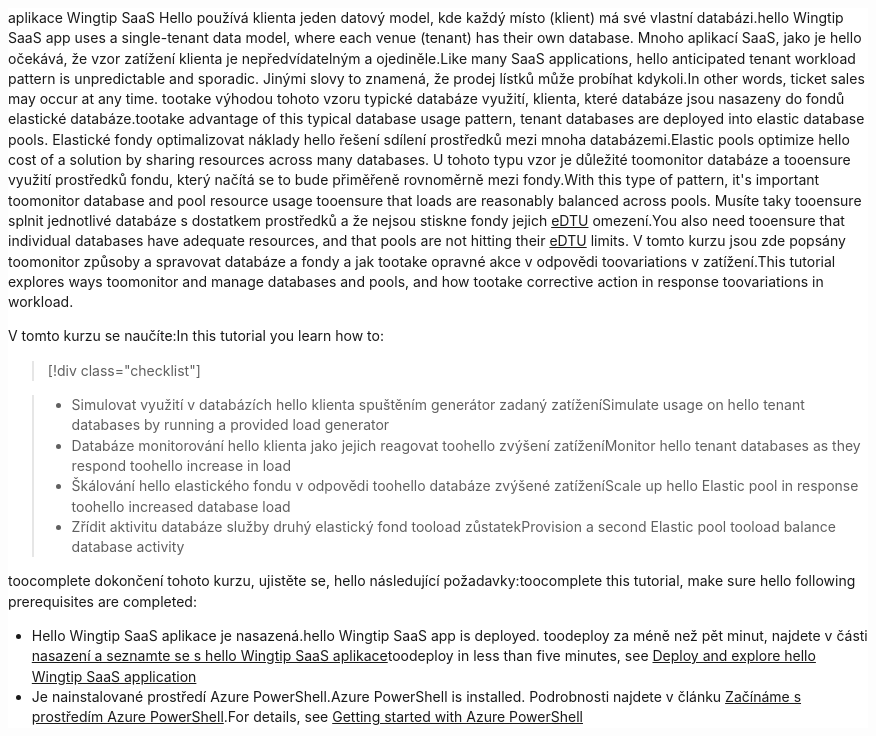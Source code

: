 <span data-ttu-id="2da6c-107">aplikace Wingtip SaaS Hello používá klienta jeden datový model, kde každý místo (klient) má své vlastní databázi.</span><span class="sxs-lookup"><span data-stu-id="2da6c-107">hello Wingtip SaaS app uses a single-tenant data model, where each venue (tenant) has their own database.</span></span> <span data-ttu-id="2da6c-108">Mnoho aplikací SaaS, jako je hello očekává, že vzor zatížení klienta je nepředvídatelným a ojediněle.</span><span class="sxs-lookup"><span data-stu-id="2da6c-108">Like many SaaS applications, hello anticipated tenant workload pattern is unpredictable and sporadic.</span></span> <span data-ttu-id="2da6c-109">Jinými slovy to znamená, že prodej lístků může probíhat kdykoli.</span><span class="sxs-lookup"><span data-stu-id="2da6c-109">In other words, ticket sales may occur at any time.</span></span> <span data-ttu-id="2da6c-110">tootake výhodou tohoto vzoru typické databáze využití, klienta, které databáze jsou nasazeny do fondů elastické databáze.</span><span class="sxs-lookup"><span data-stu-id="2da6c-110">tootake advantage of this typical database usage pattern, tenant databases are deployed into elastic database pools.</span></span> <span data-ttu-id="2da6c-111">Elastické fondy optimalizovat náklady hello řešení sdílení prostředků mezi mnoha databázemi.</span><span class="sxs-lookup"><span data-stu-id="2da6c-111">Elastic pools optimize hello cost of a solution by sharing resources across many databases.</span></span> <span data-ttu-id="2da6c-112">U tohoto typu vzor je důležité toomonitor databáze a tooensure využití prostředků fondu, který načítá se to bude přiměřeně rovnoměrně mezi fondy.</span><span class="sxs-lookup"><span data-stu-id="2da6c-112">With this type of pattern, it's important toomonitor database and pool resource usage tooensure that loads are reasonably balanced across pools.</span></span> <span data-ttu-id="2da6c-113">Musíte taky tooensure splnit jednotlivé databáze s dostatkem prostředků a že nejsou stiskne fondy jejich [eDTU](sql-database-what-is-a-dtu.md) omezení.</span><span class="sxs-lookup"><span data-stu-id="2da6c-113">You also need tooensure that individual databases have adequate resources, and that pools are not hitting their [eDTU](sql-database-what-is-a-dtu.md) limits.</span></span> <span data-ttu-id="2da6c-114">V tomto kurzu jsou zde popsány toomonitor způsoby a spravovat databáze a fondy a jak tootake opravné akce v odpovědi toovariations v zatížení.</span><span class="sxs-lookup"><span data-stu-id="2da6c-114">This tutorial explores ways toomonitor and manage databases and pools, and how tootake corrective action in response toovariations in workload.</span></span>

<span data-ttu-id="2da6c-115">V tomto kurzu se naučíte:</span><span class="sxs-lookup"><span data-stu-id="2da6c-115">In this tutorial you learn how to:</span></span>

> [!div class="checklist"]

> * <span data-ttu-id="2da6c-116">Simulovat využití v databázích hello klienta spuštěním generátor zadaný zatížení</span><span class="sxs-lookup"><span data-stu-id="2da6c-116">Simulate usage on hello tenant databases by running a provided load generator</span></span>
> * <span data-ttu-id="2da6c-117">Databáze monitorování hello klienta jako jejich reagovat toohello zvýšení zatížení</span><span class="sxs-lookup"><span data-stu-id="2da6c-117">Monitor hello tenant databases as they respond toohello increase in load</span></span>
> * <span data-ttu-id="2da6c-118">Škálování hello elastického fondu v odpovědi toohello databáze zvýšené zatížení</span><span class="sxs-lookup"><span data-stu-id="2da6c-118">Scale up hello Elastic pool in response toohello increased database load</span></span>
> * <span data-ttu-id="2da6c-119">Zřídit aktivitu databáze služby druhý elastický fond tooload zůstatek</span><span class="sxs-lookup"><span data-stu-id="2da6c-119">Provision a second Elastic pool tooload balance database activity</span></span>


<span data-ttu-id="2da6c-120">toocomplete dokončení tohoto kurzu, ujistěte se, hello následující požadavky:</span><span class="sxs-lookup"><span data-stu-id="2da6c-120">toocomplete this tutorial, make sure hello following prerequisites are completed:</span></span>

* <span data-ttu-id="2da6c-121">Hello Wingtip SaaS aplikace je nasazená.</span><span class="sxs-lookup"><span data-stu-id="2da6c-121">hello Wingtip SaaS app is deployed.</span></span> <span data-ttu-id="2da6c-122">toodeploy za méně než pět minut, najdete v části [nasazení a seznamte se s hello Wingtip SaaS aplikace](sql-database-saas-tutorial.md)</span><span class="sxs-lookup"><span data-stu-id="2da6c-122">toodeploy in less than five minutes, see [Deploy and explore hello Wingtip SaaS application](sql-database-saas-tutorial.md)</span></span>
* <span data-ttu-id="2da6c-123">Je nainstalované prostředí Azure PowerShell.</span><span class="sxs-lookup"><span data-stu-id="2da6c-123">Azure PowerShell is installed.</span></span> <span data-ttu-id="2da6c-124">Podrobnosti najdete v článku [Začínáme s prostředím Azure PowerShell](https://docs.microsoft.com/powershell/azure/get-started-azureps).</span><span class="sxs-lookup"><span data-stu-id="2da6c-124">For details, see [Getting started with Azure PowerShell](https://docs.microsoft.com/powershell/azure/get-started-azureps)</span></span>
